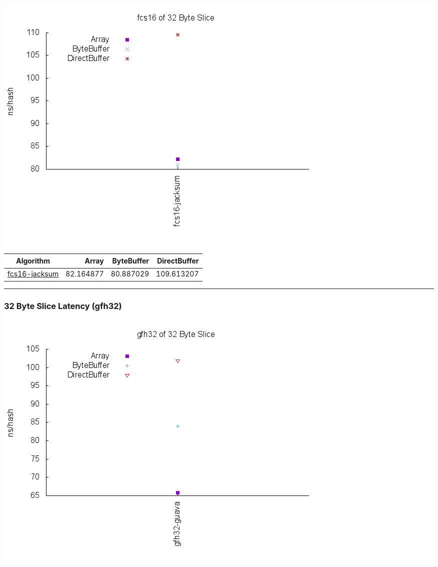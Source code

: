 ![plot](32-fcs16.png)

| Algorithm |  Array | ByteBuffer | DirectBuffer |
| --- | ---: | ---: | ---: | 
| [fcs16-jacksum](#fcs16-jacksum-latency) | 82.164877 | 80.887029 | 109.613207 |

---
### 32 Byte Slice Latency (gfh32)
![plot](32-gfh32.png)
